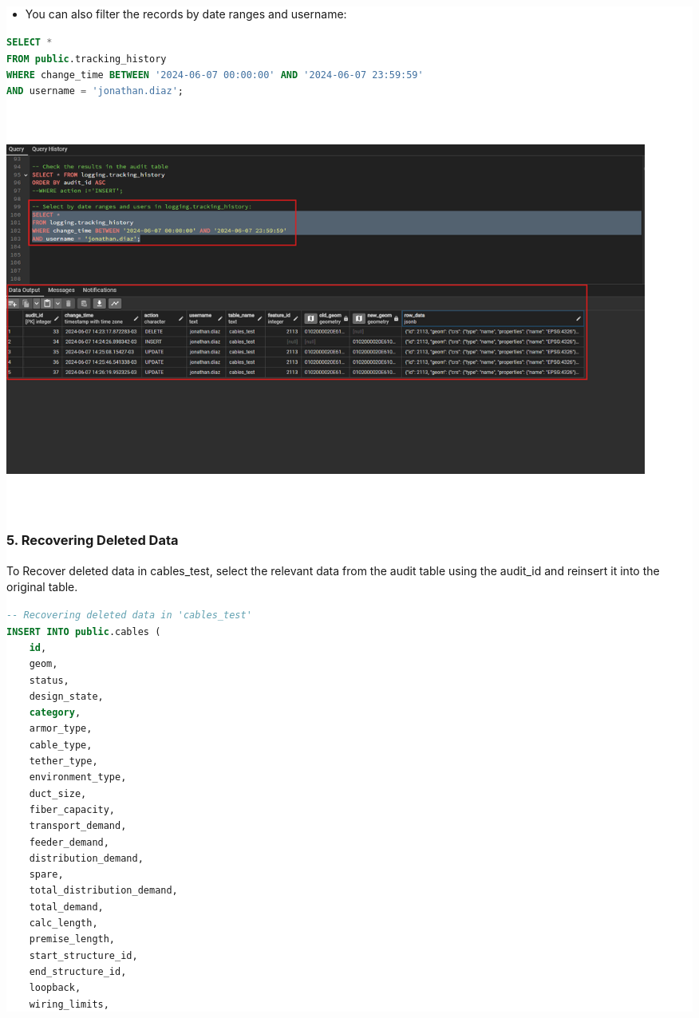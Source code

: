 

* You can also filter the records by date ranges and username:

``` Sql -- Select by date ranges and users in public.tracking_history
SELECT *
FROM public.tracking_history
WHERE change_time BETWEEN '2024-06-07 00:00:00' AND '2024-06-07 23:59:59'
AND username = 'jonathan.diaz';
```
<a class="" data-lightbox="QGIS Install" href="../_static/Logging_database/Filter_by_time.png" title="QGIS Install" data-title="QGIS Install"><img src="../_static/Logging_database/Filter_by_time.png" class="align-center" width="800px" height="500px" alt="select_data_from_tracking_table">
</a>
### 5. Recovering Deleted Data

To Recover deleted data in cables_test, select the relevant data from the audit table using the audit_id and reinsert it into the original table.

``` Sql 
-- Recovering deleted data in 'cables_test'
INSERT INTO public.cables (
    id, 
    geom, 
    status, 
    design_state, 
    category, 
    armor_type, 
    cable_type, 
    tether_type, 
    environment_type, 
    duct_size, 
    fiber_capacity, 
    transport_demand, 
    feeder_demand, 
    distribution_demand, 
    spare, 
    total_distribution_demand, 
    total_demand, 
    calc_length, 
    premise_length, 
    start_structure_id, 
    end_structure_id, 
    loopback, 
    wiring_limits, 
```